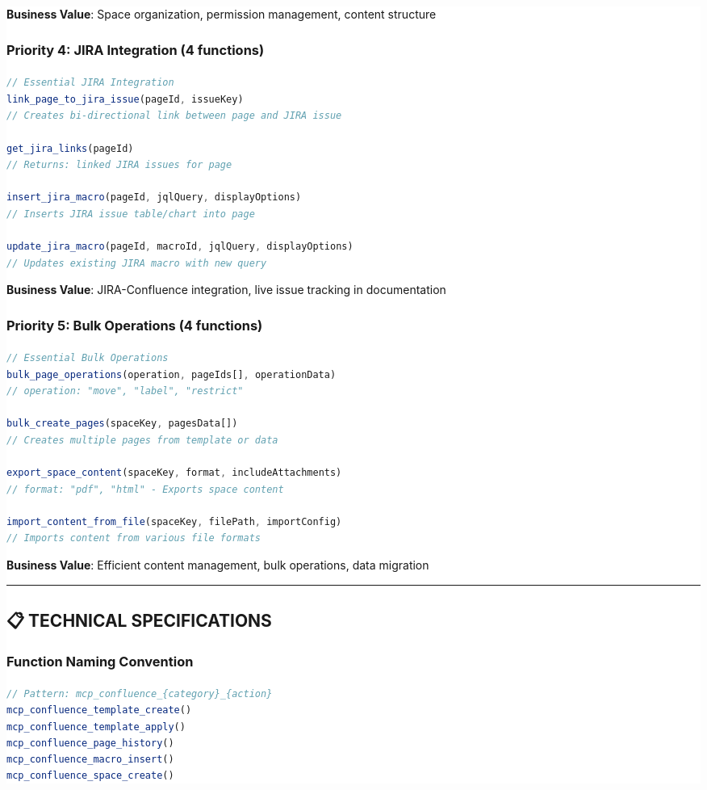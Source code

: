 **Business Value**: Space organization, permission management, content structure

### **Priority 4: JIRA Integration (4 functions)**
```javascript
// Essential JIRA Integration
link_page_to_jira_issue(pageId, issueKey)
// Creates bi-directional link between page and JIRA issue

get_jira_links(pageId)
// Returns: linked JIRA issues for page

insert_jira_macro(pageId, jqlQuery, displayOptions)
// Inserts JIRA issue table/chart into page

update_jira_macro(pageId, macroId, jqlQuery, displayOptions)
// Updates existing JIRA macro with new query
```

**Business Value**: JIRA-Confluence integration, live issue tracking in documentation

### **Priority 5: Bulk Operations (4 functions)**
```javascript
// Essential Bulk Operations
bulk_page_operations(operation, pageIds[], operationData)
// operation: "move", "label", "restrict"

bulk_create_pages(spaceKey, pagesData[])
// Creates multiple pages from template or data

export_space_content(spaceKey, format, includeAttachments)
// format: "pdf", "html" - Exports space content

import_content_from_file(spaceKey, filePath, importConfig)
// Imports content from various file formats
```

**Business Value**: Efficient content management, bulk operations, data migration

---

## 📋 **TECHNICAL SPECIFICATIONS**

### **Function Naming Convention**
```javascript
// Pattern: mcp_confluence_{category}_{action}
mcp_confluence_template_create()
mcp_confluence_template_apply()
mcp_confluence_page_history()
mcp_confluence_macro_insert()
mcp_confluence_space_create()
```

